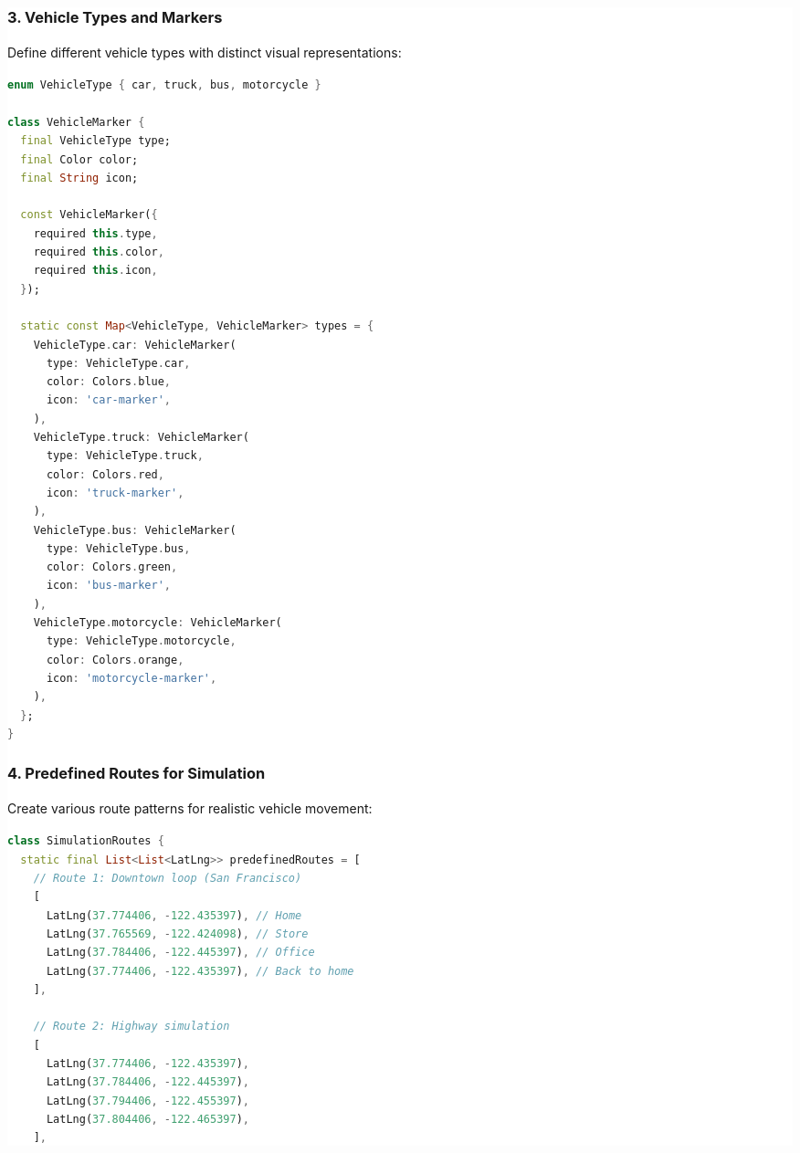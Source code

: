 ### 3. Vehicle Types and Markers

Define different vehicle types with distinct visual representations:

```dart
enum VehicleType { car, truck, bus, motorcycle }

class VehicleMarker {
  final VehicleType type;
  final Color color;
  final String icon;
  
  const VehicleMarker({
    required this.type,
    required this.color,
    required this.icon,
  });
  
  static const Map<VehicleType, VehicleMarker> types = {
    VehicleType.car: VehicleMarker(
      type: VehicleType.car,
      color: Colors.blue,
      icon: 'car-marker',
    ),
    VehicleType.truck: VehicleMarker(
      type: VehicleType.truck,
      color: Colors.red,
      icon: 'truck-marker',
    ),
    VehicleType.bus: VehicleMarker(
      type: VehicleType.bus,
      color: Colors.green,
      icon: 'bus-marker',
    ),
    VehicleType.motorcycle: VehicleMarker(
      type: VehicleType.motorcycle,
      color: Colors.orange,
      icon: 'motorcycle-marker',
    ),
  };
}
```

### 4. Predefined Routes for Simulation

Create various route patterns for realistic vehicle movement:

```dart
class SimulationRoutes {
  static final List<List<LatLng>> predefinedRoutes = [
    // Route 1: Downtown loop (San Francisco)
    [
      LatLng(37.774406, -122.435397), // Home
      LatLng(37.765569, -122.424098), // Store
      LatLng(37.784406, -122.445397), // Office
      LatLng(37.774406, -122.435397), // Back to home
    ],
    
    // Route 2: Highway simulation
    [
      LatLng(37.774406, -122.435397),
      LatLng(37.784406, -122.445397),
      LatLng(37.794406, -122.455397),
      LatLng(37.804406, -122.465397),
    ],
```